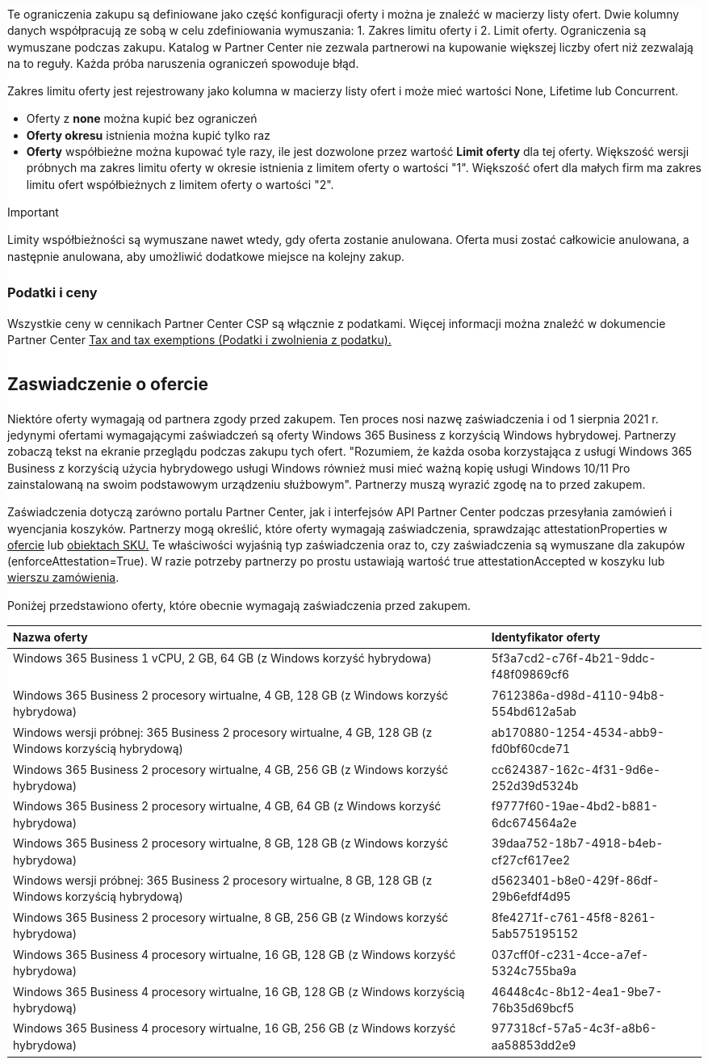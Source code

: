 Te ograniczenia zakupu są definiowane jako część konfiguracji oferty i można je znaleźć w macierzy listy ofert. Dwie kolumny danych współpracują ze sobą w celu zdefiniowania wymuszania: 1. Zakres limitu oferty i 2. Limit oferty. Ograniczenia są wymuszane podczas zakupu. Katalog w Partner Center nie zezwala partnerowi na kupowanie większej liczby ofert niż zezwalają na to reguły. Każda próba naruszenia ograniczeń spowoduje błąd.

Zakres limitu oferty jest rejestrowany jako kolumna w macierzy listy ofert i może mieć wartości None, Lifetime lub Concurrent. 

- Oferty z **none** można kupić bez ograniczeń
- **Oferty okresu** istnienia można kupić tylko raz
- **Oferty** współbieżne można kupować tyle razy, ile jest dozwolone przez wartość **Limit oferty** dla tej oferty. Większość wersji próbnych ma zakres limitu oferty w okresie istnienia z limitem oferty o wartości "1". Większość ofert dla małych firm ma zakres limitu ofert współbieżnych z limitem oferty o wartości "2".

> [!IMPORTANT]
> Limity współbieżności są wymuszane nawet wtedy, gdy oferta zostanie anulowana. Oferta musi zostać całkowicie anulowana, a następnie anulowana, aby umożliwić dodatkowe miejsce na kolejny zakup.

### <a name="taxes-and-pricing"></a>Podatki i ceny

Wszystkie ceny w cennikach Partner Center CSP są włącznie z podatkami. Więcej informacji można znaleźć w dokumencie Partner Center [Tax and tax exemptions (Podatki i zwolnienia z podatku).](tax-and-tax-exemptions.md)

## <a name="offer-attestation"></a>Zaswiadczenie o ofercie

Niektóre oferty wymagają od partnera zgody przed zakupem. Ten proces nosi nazwę zaświadczenia i od 1 sierpnia 2021 r. jedynymi ofertami wymagającymi zaświadczeń są oferty Windows 365 Business z korzyścią Windows hybrydowej. Partnerzy zobaczą tekst na ekranie przeglądu podczas zakupu tych ofert. "Rozumiem, że każda osoba korzystająca z usługi Windows 365 Business z korzyścią użycia hybrydowego usługi Windows również musi mieć ważną kopię usługi Windows 10/11 Pro zainstalowaną na swoim podstawowym urządzeniu służbowym". Partnerzy muszą wyrazić zgodę na to przed zakupem.

Zaświadczenia dotyczą zarówno portalu Partner Center, jak i interfejsów API Partner Center podczas przesyłania zamówień i wyencjania koszyków. Partnerzy mogą określić, które oferty wymagają zaświadczenia, sprawdzając attestationProperties w [ofercie](/partner-center/develop/offer-resources#attestationproperties) lub [obiektach SKU.](/partner-center/develop/product-resources#attestationproperties) Te właściwości wyjaśnią typ zaświadczenia oraz to, czy zaświadczenia są wymuszane dla zakupów (enforceAttestation=True). W razie potrzeby partnerzy po prostu ustawiają wartość true attestationAccepted w koszyku lub [wierszu zamówienia](/partner-center/develop/cart-resources).

Poniżej przedstawiono oferty, które obecnie wymagają zaświadczenia przed zakupem.

 | **Nazwa oferty** |**Identyfikator oferty** |
|:------------------------------------------- |:--------------------------------------- |
| Windows 365 Business 1 vCPU, 2 GB, 64 GB (z Windows korzyść hybrydowa) | 5f3a7cd2-c76f-4b21-9ddc-f48f09869cf6 |
| Windows 365 Business 2 procesory wirtualne, 4 GB, 128 GB (z Windows korzyść hybrydowa) | 7612386a-d98d-4110-94b8-554bd612a5ab |
| Windows wersji próbnej: 365 Business 2 procesory wirtualne, 4 GB, 128 GB (z Windows korzyścią hybrydową) | ab170880-1254-4534-abb9-fd0bf60cde71 |
| Windows 365 Business 2 procesory wirtualne, 4 GB, 256 GB (z Windows korzyść hybrydowa) | cc624387-162c-4f31-9d6e-252d39d5324b |
| Windows 365 Business 2 procesory wirtualne, 4 GB, 64 GB (z Windows korzyść hybrydowa) | f9777f60-19ae-4bd2-b881-6dc674564a2e |
| Windows 365 Business 2 procesory wirtualne, 8 GB, 128 GB (z Windows korzyść hybrydowa) | 39daa752-18b7-4918-b4eb-cf27cf617ee2 |
| Windows wersji próbnej: 365 Business 2 procesory wirtualne, 8 GB, 128 GB (z Windows korzyścią hybrydową) | d5623401-b8e0-429f-86df-29b6efdf4d95 |
| Windows 365 Business 2 procesory wirtualne, 8 GB, 256 GB (z Windows korzyść hybrydowa) | 8fe4271f-c761-45f8-8261-5ab575195152 |
| Windows 365 Business 4 procesory wirtualne, 16 GB, 128 GB (z Windows korzyść hybrydowa) | 037cff0f-c231-4cce-a7ef-5324c755ba9a |
| Windows 365 Business 4 procesory wirtualne, 16 GB, 128 GB (z Windows korzyścią hybrydową) | 46448c4c-8b12-4ea1-9be7-76b35d69bcf5 |
| Windows 365 Business 4 procesory wirtualne, 16 GB, 256 GB (z Windows korzyść hybrydowa) | 977318cf-57a5-4c3f-a8b6-aa58853dd2e9 |